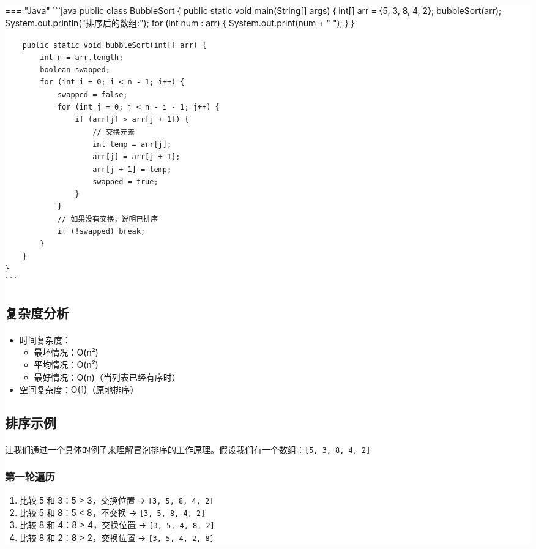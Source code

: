=== "Java"
    ```java
    public class BubbleSort {
        public static void main(String[] args) {
            int[] arr = {5, 3, 8, 4, 2};
            bubbleSort(arr);
            System.out.println("排序后的数组:");
            for (int num : arr) {
                System.out.print(num + " ");
            }
        }
        
        public static void bubbleSort(int[] arr) {
            int n = arr.length;
            boolean swapped;
            for (int i = 0; i < n - 1; i++) {
                swapped = false;
                for (int j = 0; j < n - i - 1; j++) {
                    if (arr[j] > arr[j + 1]) {
                        // 交换元素
                        int temp = arr[j];
                        arr[j] = arr[j + 1];
                        arr[j + 1] = temp;
                        swapped = true;
                    }
                }
                // 如果没有交换，说明已排序
                if (!swapped) break;
            }
        }
    }
    ```

## 复杂度分析

- 时间复杂度：
  - 最坏情况：O(n²)
  - 平均情况：O(n²)
  - 最好情况：O(n)（当列表已经有序时）
- 空间复杂度：O(1)（原地排序）

## 排序示例

让我们通过一个具体的例子来理解冒泡排序的工作原理。假设我们有一个数组：`[5, 3, 8, 4, 2]`

### 第一轮遍历

1. 比较 5 和 3：5 > 3，交换位置 → `[3, 5, 8, 4, 2]`
2. 比较 5 和 8：5 < 8，不交换 → `[3, 5, 8, 4, 2]`
3. 比较 8 和 4：8 > 4，交换位置 → `[3, 5, 4, 8, 2]`
4. 比较 8 和 2：8 > 2，交换位置 → `[3, 5, 4, 2, 8]`
